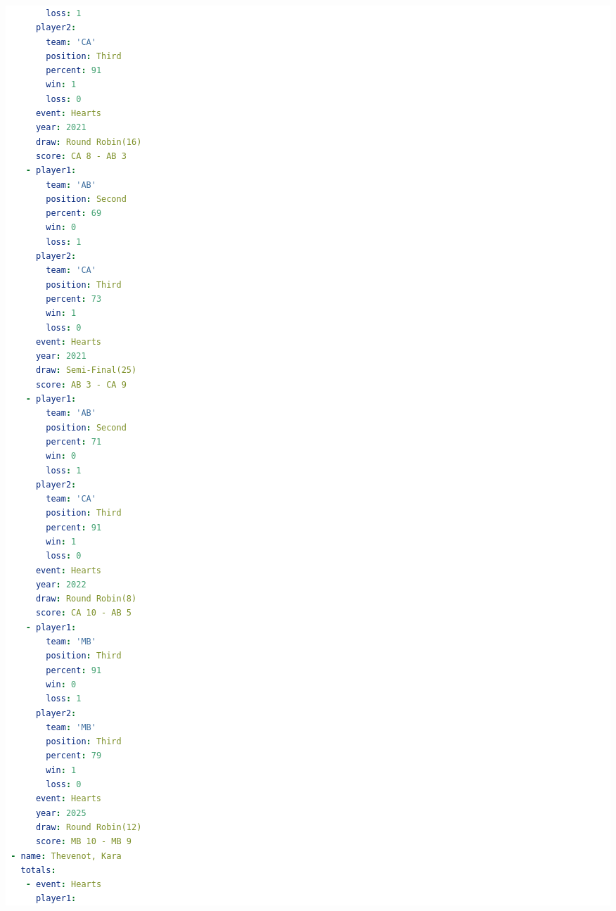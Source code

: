 ```yaml
        loss: 1
      player2:
        team: 'CA'
        position: Third
        percent: 91
        win: 1
        loss: 0
      event: Hearts
      year: 2021
      draw: Round Robin(16)
      score: CA 8 - AB 3
    - player1:
        team: 'AB'
        position: Second
        percent: 69
        win: 0
        loss: 1
      player2:
        team: 'CA'
        position: Third
        percent: 73
        win: 1
        loss: 0
      event: Hearts
      year: 2021
      draw: Semi-Final(25)
      score: AB 3 - CA 9
    - player1:
        team: 'AB'
        position: Second
        percent: 71
        win: 0
        loss: 1
      player2:
        team: 'CA'
        position: Third
        percent: 91
        win: 1
        loss: 0
      event: Hearts
      year: 2022
      draw: Round Robin(8)
      score: CA 10 - AB 5
    - player1:
        team: 'MB'
        position: Third
        percent: 91
        win: 0
        loss: 1
      player2:
        team: 'MB'
        position: Third
        percent: 79
        win: 1
        loss: 0
      event: Hearts
      year: 2025
      draw: Round Robin(12)
      score: MB 10 - MB 9
 - name: Thevenot, Kara
   totals:
    - event: Hearts
      player1:
```